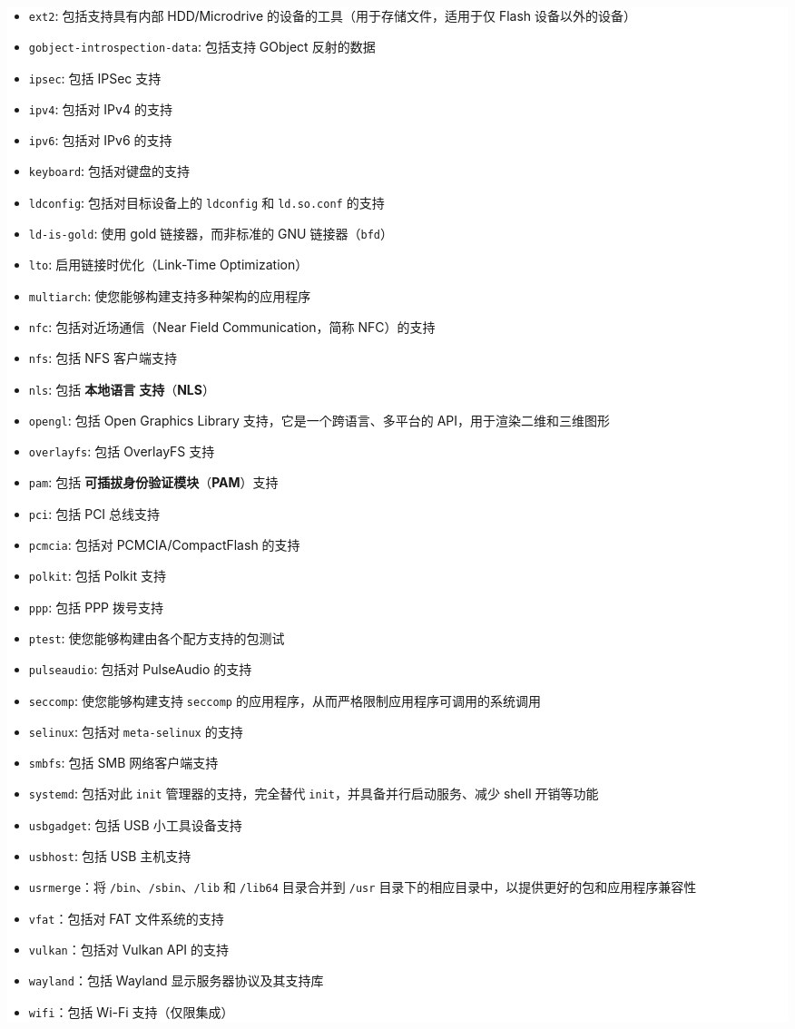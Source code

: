 +   `ext2`: 包括支持具有内部 HDD/Microdrive 的设备的工具（用于存储文件，适用于仅 Flash 设备以外的设备）

+   `gobject-introspection-data`: 包括支持 GObject 反射的数据

+   `ipsec`: 包括 IPSec 支持

+   `ipv4`: 包括对 IPv4 的支持

+   `ipv6`: 包括对 IPv6 的支持

+   `keyboard`: 包括对键盘的支持

+   `ldconfig`: 包括对目标设备上的 `ldconfig` 和 `ld.so.conf` 的支持

+   `ld-is-gold`: 使用 gold 链接器，而非标准的 GNU 链接器（`bfd`）

+   `lto`: 启用链接时优化（Link-Time Optimization）

+   `multiarch`: 使您能够构建支持多种架构的应用程序

+   `nfc`: 包括对近场通信（Near Field Communication，简称 NFC）的支持

+   `nfs`: 包括 NFS 客户端支持

+   `nls`: 包括 **本地语言** **支持**（**NLS**）

+   `opengl`: 包括 Open Graphics Library 支持，它是一个跨语言、多平台的 API，用于渲染二维和三维图形

+   `overlayfs`: 包括 OverlayFS 支持

+   `pam`: 包括 **可插拔身份验证模块**（**PAM**）支持

+   `pci`: 包括 PCI 总线支持

+   `pcmcia`: 包括对 PCMCIA/CompactFlash 的支持

+   `polkit`: 包括 Polkit 支持

+   `ppp`: 包括 PPP 拨号支持

+   `ptest`: 使您能够构建由各个配方支持的包测试

+   `pulseaudio`: 包括对 PulseAudio 的支持

+   `seccomp`: 使您能够构建支持 `seccomp` 的应用程序，从而严格限制应用程序可调用的系统调用

+   `selinux`: 包括对 `meta-selinux` 的支持

+   `smbfs`: 包括 SMB 网络客户端支持

+   `systemd`: 包括对此 `init` 管理器的支持，完全替代 `init`，并具备并行启动服务、减少 shell 开销等功能

+   `usbgadget`: 包括 USB 小工具设备支持

+   `usbhost`: 包括 USB 主机支持

+   `usrmerge`：将 `/bin`、`/sbin`、`/lib` 和 `/lib64` 目录合并到 `/usr` 目录下的相应目录中，以提供更好的包和应用程序兼容性

+   `vfat`：包括对 FAT 文件系统的支持

+   `vulkan`：包括对 Vulkan API 的支持

+   `wayland`：包括 Wayland 显示服务器协议及其支持库

+   `wifi`：包括 Wi-Fi 支持（仅限集成）
